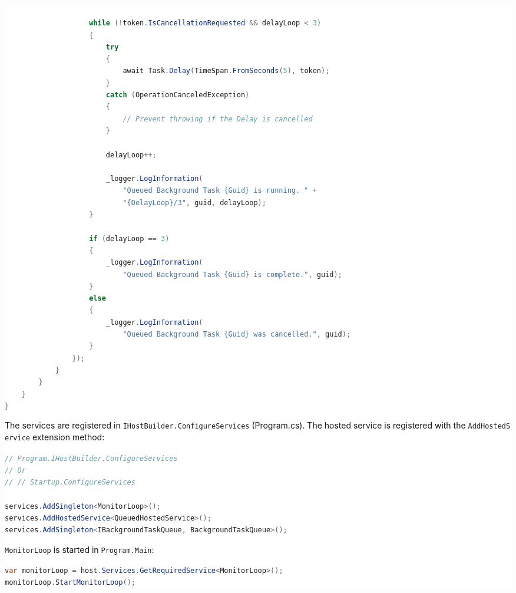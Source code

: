 ```cs

                    while (!token.IsCancellationRequested && delayLoop < 3)
                    {
                        try
                        {
                            await Task.Delay(TimeSpan.FromSeconds(5), token);
                        }
                        catch (OperationCanceledException)
                        {
                            // Prevent throwing if the Delay is cancelled
                        }

                        delayLoop++;

                        _logger.LogInformation(
                            "Queued Background Task {Guid} is running. " +
                            "{DelayLoop}/3", guid, delayLoop);
                    }

                    if (delayLoop == 3)
                    {
                        _logger.LogInformation(
                            "Queued Background Task {Guid} is complete.", guid);
                    }
                    else
                    {
                        _logger.LogInformation(
                            "Queued Background Task {Guid} was cancelled.", guid);
                    }
                });
            }
        }
    }
}
```

The services are registered in `IHostBuilder.ConfigureServices` (Program.cs). The hosted service is registered with the `AddHostedService` extension method:

```cs
// Program.IHostBuilder.ConfigureServices
// Or
// // Startup.ConfigureServices

services.AddSingleton<MonitorLoop>();
services.AddHostedService<QueuedHostedService>();
services.AddSingleton<IBackgroundTaskQueue, BackgroundTaskQueue>();
```

`MonitorLoop` is started in `Program.Main`:

```cs
var monitorLoop = host.Services.GetRequiredService<MonitorLoop>();
monitorLoop.StartMonitorLoop();
```
